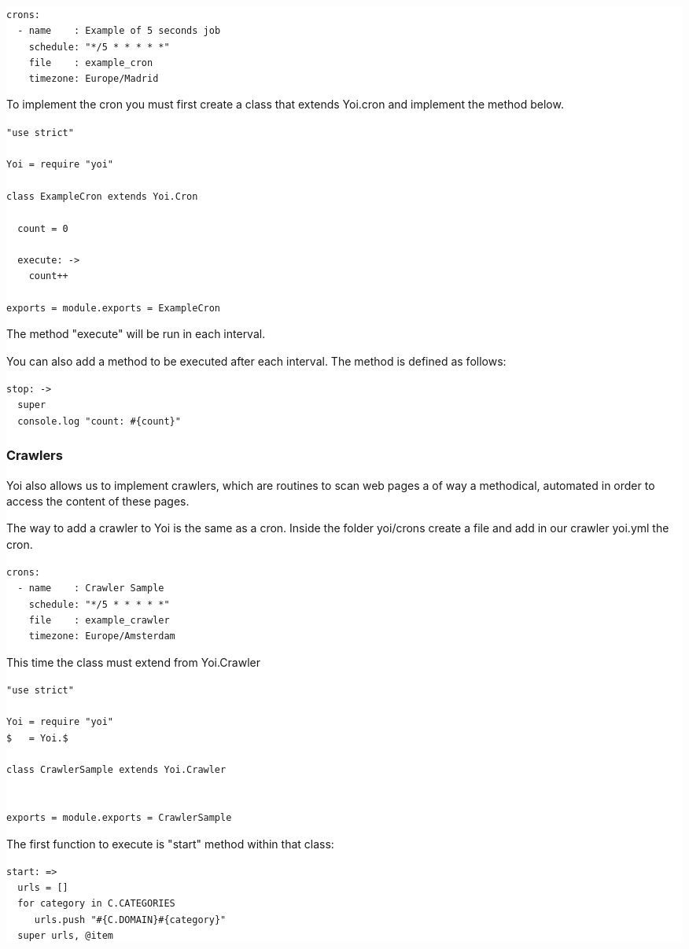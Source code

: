     crons:
      - name    : Example of 5 seconds job
        schedule: "*/5 * * * * *"
        file    : example_cron
        timezone: Europe/Madrid
 
To implement the cron you must first create a class that extends Yoi.cron and implement the method below.


    "use strict"

    Yoi = require "yoi"

    class ExampleCron extends Yoi.Cron

      count = 0

      execute: ->
        count++

    exports = module.exports = ExampleCron
    
The method "execute" will be run in each interval.

You can also add a method to be executed after each interval. The method is defined as follows:

    stop: ->
      super
      console.log "count: #{count}"
 
### Crawlers

Yoi also allows us to implement crawlers, which are routines to scan web pages a of way a methodical, automated in order to access the content of these pages.
 
The way to add a crawler to Yoi is the same as a cron. Inside the folder yoi/crons create a file and add in our crawler yoi.yml the cron.

    crons:
      - name    : Crawler Sample
        schedule: "*/5 * * * * *"
        file    : example_crawler
        timezone: Europe/Amsterdam
 

This time the class must extend from Yoi.Crawler

    "use strict"

    Yoi = require "yoi"
	$   = Yoi.$

    class CrawlerSample extends Yoi.Crawler


    exports = module.exports = CrawlerSample
    
    
The first function to execute is "start" method within that class:

    start: =>
      urls = []
      for category in C.CATEGORIES
         urls.push "#{C.DOMAIN}#{category}"
      super urls, @item
